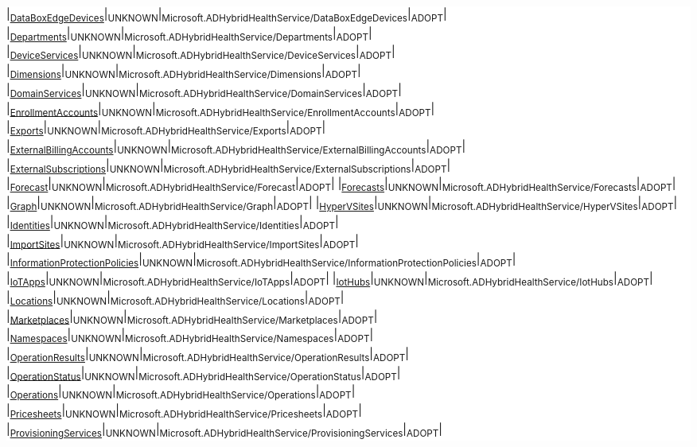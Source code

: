|<sub>[DataBoxEdgeDevices](https://github.com/openrba/python-azure-techradar/tree/master/Microsoft.ADHybridHealthService/DataBoxEdgeDevices)</sub>|<sub>UNKNOWN</sub>|<sub>Microsoft.ADHybridHealthService/DataBoxEdgeDevices</sub>|<sub>ADOPT</sub>|
|<sub>[Departments](https://github.com/openrba/python-azure-techradar/tree/master/Microsoft.ADHybridHealthService/Departments)</sub>|<sub>UNKNOWN</sub>|<sub>Microsoft.ADHybridHealthService/Departments</sub>|<sub>ADOPT</sub>|
|<sub>[DeviceServices](https://github.com/openrba/python-azure-techradar/tree/master/Microsoft.ADHybridHealthService/DeviceServices)</sub>|<sub>UNKNOWN</sub>|<sub>Microsoft.ADHybridHealthService/DeviceServices</sub>|<sub>ADOPT</sub>|
|<sub>[Dimensions](https://github.com/openrba/python-azure-techradar/tree/master/Microsoft.ADHybridHealthService/Dimensions)</sub>|<sub>UNKNOWN</sub>|<sub>Microsoft.ADHybridHealthService/Dimensions</sub>|<sub>ADOPT</sub>|
|<sub>[DomainServices](https://github.com/openrba/python-azure-techradar/tree/master/Microsoft.ADHybridHealthService/DomainServices)</sub>|<sub>UNKNOWN</sub>|<sub>Microsoft.ADHybridHealthService/DomainServices</sub>|<sub>ADOPT</sub>|
|<sub>[EnrollmentAccounts](https://github.com/openrba/python-azure-techradar/tree/master/Microsoft.ADHybridHealthService/EnrollmentAccounts)</sub>|<sub>UNKNOWN</sub>|<sub>Microsoft.ADHybridHealthService/EnrollmentAccounts</sub>|<sub>ADOPT</sub>|
|<sub>[Exports](https://github.com/openrba/python-azure-techradar/tree/master/Microsoft.ADHybridHealthService/Exports)</sub>|<sub>UNKNOWN</sub>|<sub>Microsoft.ADHybridHealthService/Exports</sub>|<sub>ADOPT</sub>|
|<sub>[ExternalBillingAccounts](https://github.com/openrba/python-azure-techradar/tree/master/Microsoft.ADHybridHealthService/ExternalBillingAccounts)</sub>|<sub>UNKNOWN</sub>|<sub>Microsoft.ADHybridHealthService/ExternalBillingAccounts</sub>|<sub>ADOPT</sub>|
|<sub>[ExternalSubscriptions](https://github.com/openrba/python-azure-techradar/tree/master/Microsoft.ADHybridHealthService/ExternalSubscriptions)</sub>|<sub>UNKNOWN</sub>|<sub>Microsoft.ADHybridHealthService/ExternalSubscriptions</sub>|<sub>ADOPT</sub>|
|<sub>[Forecast](https://github.com/openrba/python-azure-techradar/tree/master/Microsoft.ADHybridHealthService/Forecast)</sub>|<sub>UNKNOWN</sub>|<sub>Microsoft.ADHybridHealthService/Forecast</sub>|<sub>ADOPT</sub>|
|<sub>[Forecasts](https://github.com/openrba/python-azure-techradar/tree/master/Microsoft.ADHybridHealthService/Forecasts)</sub>|<sub>UNKNOWN</sub>|<sub>Microsoft.ADHybridHealthService/Forecasts</sub>|<sub>ADOPT</sub>|
|<sub>[Graph](https://github.com/openrba/python-azure-techradar/tree/master/Microsoft.ADHybridHealthService/Graph)</sub>|<sub>UNKNOWN</sub>|<sub>Microsoft.ADHybridHealthService/Graph</sub>|<sub>ADOPT</sub>|
|<sub>[HyperVSites](https://github.com/openrba/python-azure-techradar/tree/master/Microsoft.ADHybridHealthService/HyperVSites)</sub>|<sub>UNKNOWN</sub>|<sub>Microsoft.ADHybridHealthService/HyperVSites</sub>|<sub>ADOPT</sub>|
|<sub>[Identities](https://github.com/openrba/python-azure-techradar/tree/master/Microsoft.ADHybridHealthService/Identities)</sub>|<sub>UNKNOWN</sub>|<sub>Microsoft.ADHybridHealthService/Identities</sub>|<sub>ADOPT</sub>|
|<sub>[ImportSites](https://github.com/openrba/python-azure-techradar/tree/master/Microsoft.ADHybridHealthService/ImportSites)</sub>|<sub>UNKNOWN</sub>|<sub>Microsoft.ADHybridHealthService/ImportSites</sub>|<sub>ADOPT</sub>|
|<sub>[InformationProtectionPolicies](https://github.com/openrba/python-azure-techradar/tree/master/Microsoft.ADHybridHealthService/InformationProtectionPolicies)</sub>|<sub>UNKNOWN</sub>|<sub>Microsoft.ADHybridHealthService/InformationProtectionPolicies</sub>|<sub>ADOPT</sub>|
|<sub>[IoTApps](https://github.com/openrba/python-azure-techradar/tree/master/Microsoft.ADHybridHealthService/IoTApps)</sub>|<sub>UNKNOWN</sub>|<sub>Microsoft.ADHybridHealthService/IoTApps</sub>|<sub>ADOPT</sub>|
|<sub>[IotHubs](https://github.com/openrba/python-azure-techradar/tree/master/Microsoft.ADHybridHealthService/IotHubs)</sub>|<sub>UNKNOWN</sub>|<sub>Microsoft.ADHybridHealthService/IotHubs</sub>|<sub>ADOPT</sub>|
|<sub>[Locations](https://github.com/openrba/python-azure-techradar/tree/master/Microsoft.ADHybridHealthService/Locations)</sub>|<sub>UNKNOWN</sub>|<sub>Microsoft.ADHybridHealthService/Locations</sub>|<sub>ADOPT</sub>|
|<sub>[Marketplaces](https://github.com/openrba/python-azure-techradar/tree/master/Microsoft.ADHybridHealthService/Marketplaces)</sub>|<sub>UNKNOWN</sub>|<sub>Microsoft.ADHybridHealthService/Marketplaces</sub>|<sub>ADOPT</sub>|
|<sub>[Namespaces](https://github.com/openrba/python-azure-techradar/tree/master/Microsoft.ADHybridHealthService/Namespaces)</sub>|<sub>UNKNOWN</sub>|<sub>Microsoft.ADHybridHealthService/Namespaces</sub>|<sub>ADOPT</sub>|
|<sub>[OperationResults](https://github.com/openrba/python-azure-techradar/tree/master/Microsoft.ADHybridHealthService/OperationResults)</sub>|<sub>UNKNOWN</sub>|<sub>Microsoft.ADHybridHealthService/OperationResults</sub>|<sub>ADOPT</sub>|
|<sub>[OperationStatus](https://github.com/openrba/python-azure-techradar/tree/master/Microsoft.ADHybridHealthService/OperationStatus)</sub>|<sub>UNKNOWN</sub>|<sub>Microsoft.ADHybridHealthService/OperationStatus</sub>|<sub>ADOPT</sub>|
|<sub>[Operations](https://github.com/openrba/python-azure-techradar/tree/master/Microsoft.ADHybridHealthService/Operations)</sub>|<sub>UNKNOWN</sub>|<sub>Microsoft.ADHybridHealthService/Operations</sub>|<sub>ADOPT</sub>|
|<sub>[Pricesheets](https://github.com/openrba/python-azure-techradar/tree/master/Microsoft.ADHybridHealthService/Pricesheets)</sub>|<sub>UNKNOWN</sub>|<sub>Microsoft.ADHybridHealthService/Pricesheets</sub>|<sub>ADOPT</sub>|
|<sub>[ProvisioningServices](https://github.com/openrba/python-azure-techradar/tree/master/Microsoft.ADHybridHealthService/ProvisioningServices)</sub>|<sub>UNKNOWN</sub>|<sub>Microsoft.ADHybridHealthService/ProvisioningServices</sub>|<sub>ADOPT</sub>|